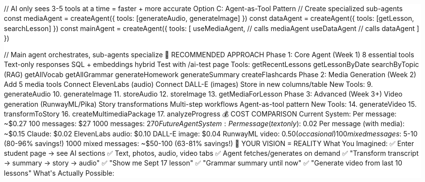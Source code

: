 // AI only sees 3-5 tools at a time = faster + more accurate
Option C: Agent-as-Tool Pattern
// Create specialized sub-agents
const mediaAgent = createAgent({ tools: [generateAudio, generateImage] })
const dataAgent = createAgent({ tools: [getLesson, searchLesson] })
const mainAgent = createAgent({ 
  tools: [
    useMediaAgent,  // calls mediaAgent
    useDataAgent    // calls dataAgent
  ] 
})

// Main agent orchestrates, sub-agents specialize
🎯 RECOMMENDED APPROACH
Phase 1: Core Agent (Week 1)
8 essential tools
Text-only responses
SQL + embeddings hybrid
Test with /ai-test page
Tools:
getRecentLessons
getLessonByDate
searchByTopic (RAG)
getAllVocab
getAllGrammar
generateHomework
generateSummary
createFlashcards
Phase 2: Media Generation (Week 2)
Add 5 media tools
Connect ElevenLabs (audio)
Connect DALL-E (images)
Store in new columns/table
New Tools: 9. generateAudio 10. generateImage 11. storeAudio 12. storeImage 13. getMediaForLesson
Phase 3: Advanced (Week 3+)
Video generation (RunwayML/Pika)
Story transformations
Multi-step workflows
Agent-as-tool pattern
New Tools: 14. generateVideo 15. transformToStory 16. createMultimediaPackage 17. analyzeProgress
💰 COST COMPARISON
Current System:
Per message: ~$0.27
100 messages: $27
1000 messages: $270
Future Agent System:
Per message (text only): ~$0.02
Per message (with media): ~$0.15
Claude: $0.02
ElevenLabs audio: $0.10
DALL-E image: $0.04
RunwayML video: $0.50 (occasional)
100 mixed messages: ~$5-10 (80-96% savings!)
1000 mixed messages: ~$50-100 (63-81% savings!)
🚀 YOUR VISION = REALITY
What You Imagined:
✅ Enter student page → see AI sections
✅ Text, photos, audio, video tabs
✅ Agent fetches/generates on demand
✅ "Transform transcript → summary → story → audio"
✅ "Show me Sept 17 lesson"
✅ "Grammar summary until now"
✅ "Generate video from last 10 lessons"
What's Actually Possible: